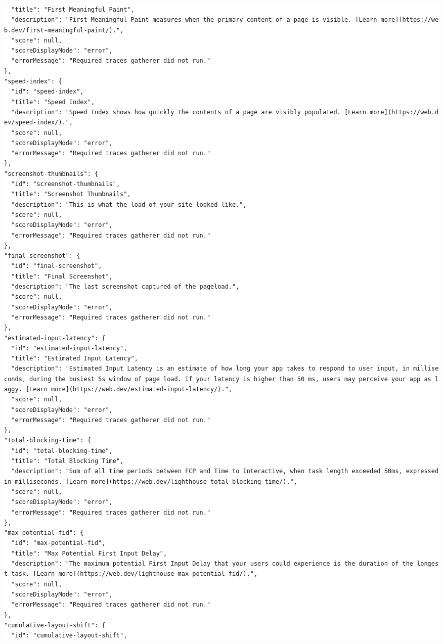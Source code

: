       "title": "First Meaningful Paint",
      "description": "First Meaningful Paint measures when the primary content of a page is visible. [Learn more](https://web.dev/first-meaningful-paint/).",
      "score": null,
      "scoreDisplayMode": "error",
      "errorMessage": "Required traces gatherer did not run."
    },
    "speed-index": {
      "id": "speed-index",
      "title": "Speed Index",
      "description": "Speed Index shows how quickly the contents of a page are visibly populated. [Learn more](https://web.dev/speed-index/).",
      "score": null,
      "scoreDisplayMode": "error",
      "errorMessage": "Required traces gatherer did not run."
    },
    "screenshot-thumbnails": {
      "id": "screenshot-thumbnails",
      "title": "Screenshot Thumbnails",
      "description": "This is what the load of your site looked like.",
      "score": null,
      "scoreDisplayMode": "error",
      "errorMessage": "Required traces gatherer did not run."
    },
    "final-screenshot": {
      "id": "final-screenshot",
      "title": "Final Screenshot",
      "description": "The last screenshot captured of the pageload.",
      "score": null,
      "scoreDisplayMode": "error",
      "errorMessage": "Required traces gatherer did not run."
    },
    "estimated-input-latency": {
      "id": "estimated-input-latency",
      "title": "Estimated Input Latency",
      "description": "Estimated Input Latency is an estimate of how long your app takes to respond to user input, in milliseconds, during the busiest 5s window of page load. If your latency is higher than 50 ms, users may perceive your app as laggy. [Learn more](https://web.dev/estimated-input-latency/).",
      "score": null,
      "scoreDisplayMode": "error",
      "errorMessage": "Required traces gatherer did not run."
    },
    "total-blocking-time": {
      "id": "total-blocking-time",
      "title": "Total Blocking Time",
      "description": "Sum of all time periods between FCP and Time to Interactive, when task length exceeded 50ms, expressed in milliseconds. [Learn more](https://web.dev/lighthouse-total-blocking-time/).",
      "score": null,
      "scoreDisplayMode": "error",
      "errorMessage": "Required traces gatherer did not run."
    },
    "max-potential-fid": {
      "id": "max-potential-fid",
      "title": "Max Potential First Input Delay",
      "description": "The maximum potential First Input Delay that your users could experience is the duration of the longest task. [Learn more](https://web.dev/lighthouse-max-potential-fid/).",
      "score": null,
      "scoreDisplayMode": "error",
      "errorMessage": "Required traces gatherer did not run."
    },
    "cumulative-layout-shift": {
      "id": "cumulative-layout-shift",